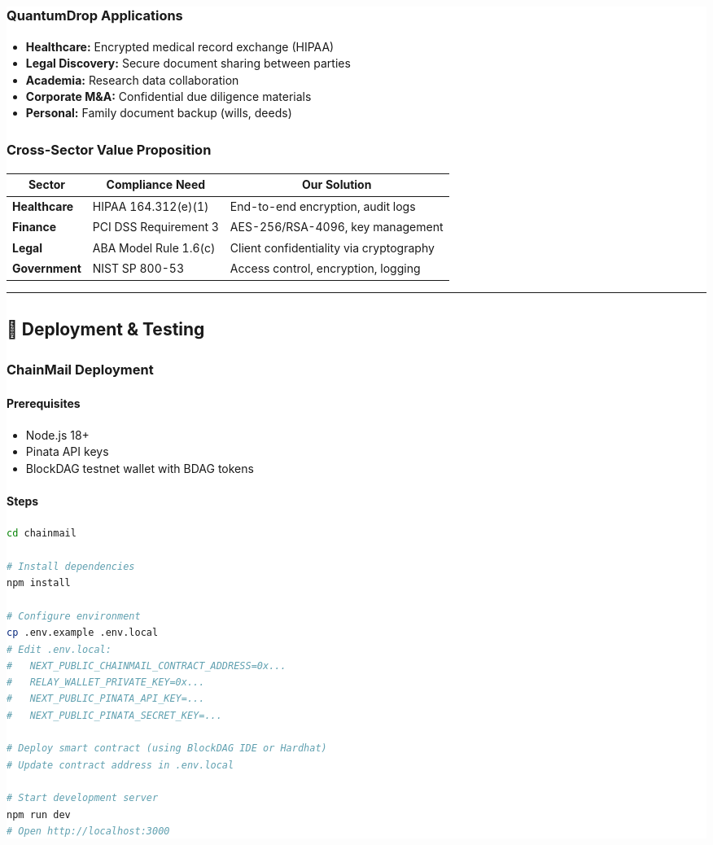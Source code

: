 ### QuantumDrop Applications
- **Healthcare:** Encrypted medical record exchange (HIPAA)
- **Legal Discovery:** Secure document sharing between parties
- **Academia:** Research data collaboration
- **Corporate M&A:** Confidential due diligence materials
- **Personal:** Family document backup (wills, deeds)

### Cross-Sector Value Proposition

| Sector | Compliance Need | Our Solution |
|--------|----------------|--------------|
| **Healthcare** | HIPAA 164.312(e)(1) | End-to-end encryption, audit logs |
| **Finance** | PCI DSS Requirement 3 | AES-256/RSA-4096, key management |
| **Legal** | ABA Model Rule 1.6(c) | Client confidentiality via cryptography |
| **Government** | NIST SP 800-53 | Access control, encryption, logging |

---

## 🚀 Deployment & Testing

### ChainMail Deployment

#### Prerequisites
- Node.js 18+
- Pinata API keys
- BlockDAG testnet wallet with BDAG tokens

#### Steps
```bash
cd chainmail

# Install dependencies
npm install

# Configure environment
cp .env.example .env.local
# Edit .env.local:
#   NEXT_PUBLIC_CHAINMAIL_CONTRACT_ADDRESS=0x...
#   RELAY_WALLET_PRIVATE_KEY=0x...
#   NEXT_PUBLIC_PINATA_API_KEY=...
#   NEXT_PUBLIC_PINATA_SECRET_KEY=...

# Deploy smart contract (using BlockDAG IDE or Hardhat)
# Update contract address in .env.local

# Start development server
npm run dev
# Open http://localhost:3000
```
